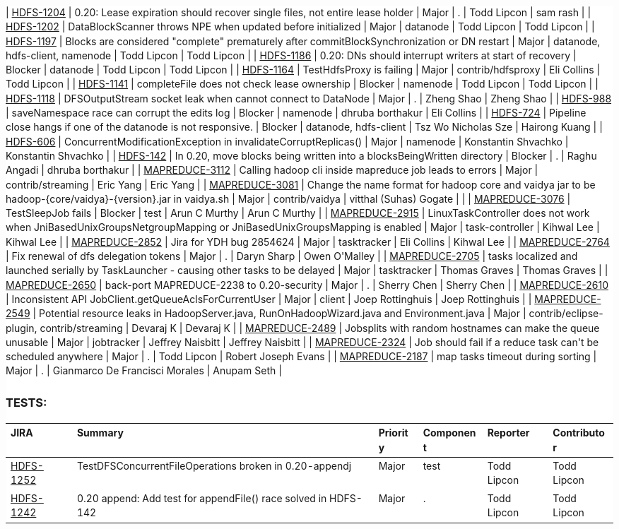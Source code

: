 | [HDFS-1204](https://issues.apache.org/jira/browse/HDFS-1204) | 0.20: Lease expiration should recover single files, not entire lease holder |  Major | . | Todd Lipcon | sam rash |
| [HDFS-1202](https://issues.apache.org/jira/browse/HDFS-1202) | DataBlockScanner throws NPE when updated before initialized |  Major | datanode | Todd Lipcon | Todd Lipcon |
| [HDFS-1197](https://issues.apache.org/jira/browse/HDFS-1197) | Blocks are considered "complete" prematurely after commitBlockSynchronization or DN restart |  Major | datanode, hdfs-client, namenode | Todd Lipcon | Todd Lipcon |
| [HDFS-1186](https://issues.apache.org/jira/browse/HDFS-1186) | 0.20: DNs should interrupt writers at start of recovery |  Blocker | datanode | Todd Lipcon | Todd Lipcon |
| [HDFS-1164](https://issues.apache.org/jira/browse/HDFS-1164) | TestHdfsProxy is failing |  Major | contrib/hdfsproxy | Eli Collins | Todd Lipcon |
| [HDFS-1141](https://issues.apache.org/jira/browse/HDFS-1141) | completeFile does not check lease ownership |  Blocker | namenode | Todd Lipcon | Todd Lipcon |
| [HDFS-1118](https://issues.apache.org/jira/browse/HDFS-1118) | DFSOutputStream socket leak when cannot connect to DataNode |  Major | . | Zheng Shao | Zheng Shao |
| [HDFS-988](https://issues.apache.org/jira/browse/HDFS-988) | saveNamespace race can corrupt the edits log |  Blocker | namenode | dhruba borthakur | Eli Collins |
| [HDFS-724](https://issues.apache.org/jira/browse/HDFS-724) | Pipeline close hangs if one of the datanode is not responsive. |  Blocker | datanode, hdfs-client | Tsz Wo Nicholas Sze | Hairong Kuang |
| [HDFS-606](https://issues.apache.org/jira/browse/HDFS-606) | ConcurrentModificationException in invalidateCorruptReplicas() |  Major | namenode | Konstantin Shvachko | Konstantin Shvachko |
| [HDFS-142](https://issues.apache.org/jira/browse/HDFS-142) | In 0.20, move blocks being written into a blocksBeingWritten directory |  Blocker | . | Raghu Angadi | dhruba borthakur |
| [MAPREDUCE-3112](https://issues.apache.org/jira/browse/MAPREDUCE-3112) | Calling hadoop cli inside mapreduce job leads to errors |  Major | contrib/streaming | Eric Yang | Eric Yang |
| [MAPREDUCE-3081](https://issues.apache.org/jira/browse/MAPREDUCE-3081) | Change the name format for hadoop core and vaidya jar to be hadoop-{core/vaidya}-{version}.jar in vaidya.sh |  Major | contrib/vaidya | vitthal (Suhas) Gogate |  |
| [MAPREDUCE-3076](https://issues.apache.org/jira/browse/MAPREDUCE-3076) | TestSleepJob fails |  Blocker | test | Arun C Murthy | Arun C Murthy |
| [MAPREDUCE-2915](https://issues.apache.org/jira/browse/MAPREDUCE-2915) | LinuxTaskController does not work when JniBasedUnixGroupsNetgroupMapping or JniBasedUnixGroupsMapping is enabled |  Major | task-controller | Kihwal Lee | Kihwal Lee |
| [MAPREDUCE-2852](https://issues.apache.org/jira/browse/MAPREDUCE-2852) | Jira for YDH bug 2854624 |  Major | tasktracker | Eli Collins | Kihwal Lee |
| [MAPREDUCE-2764](https://issues.apache.org/jira/browse/MAPREDUCE-2764) | Fix renewal of dfs delegation tokens |  Major | . | Daryn Sharp | Owen O'Malley |
| [MAPREDUCE-2705](https://issues.apache.org/jira/browse/MAPREDUCE-2705) | tasks localized and launched serially by TaskLauncher - causing other tasks to be delayed |  Major | tasktracker | Thomas Graves | Thomas Graves |
| [MAPREDUCE-2650](https://issues.apache.org/jira/browse/MAPREDUCE-2650) | back-port MAPREDUCE-2238 to 0.20-security |  Major | . | Sherry Chen | Sherry Chen |
| [MAPREDUCE-2610](https://issues.apache.org/jira/browse/MAPREDUCE-2610) | Inconsistent API JobClient.getQueueAclsForCurrentUser |  Major | client | Joep Rottinghuis | Joep Rottinghuis |
| [MAPREDUCE-2549](https://issues.apache.org/jira/browse/MAPREDUCE-2549) | Potential resource leaks in HadoopServer.java, RunOnHadoopWizard.java and Environment.java |  Major | contrib/eclipse-plugin, contrib/streaming | Devaraj K | Devaraj K |
| [MAPREDUCE-2489](https://issues.apache.org/jira/browse/MAPREDUCE-2489) | Jobsplits with random hostnames can make the queue unusable |  Major | jobtracker | Jeffrey Naisbitt | Jeffrey Naisbitt |
| [MAPREDUCE-2324](https://issues.apache.org/jira/browse/MAPREDUCE-2324) | Job should fail if a reduce task can't be scheduled anywhere |  Major | . | Todd Lipcon | Robert Joseph Evans |
| [MAPREDUCE-2187](https://issues.apache.org/jira/browse/MAPREDUCE-2187) | map tasks timeout during sorting |  Major | . | Gianmarco De Francisci Morales | Anupam Seth |


### TESTS:

| JIRA | Summary | Priority | Component | Reporter | Contributor |
|:---- |:---- | :--- |:---- |:---- |:---- |
| [HDFS-1252](https://issues.apache.org/jira/browse/HDFS-1252) | TestDFSConcurrentFileOperations broken in 0.20-appendj |  Major | test | Todd Lipcon | Todd Lipcon |
| [HDFS-1242](https://issues.apache.org/jira/browse/HDFS-1242) | 0.20 append: Add test for appendFile() race solved in HDFS-142 |  Major | . | Todd Lipcon | Todd Lipcon |

